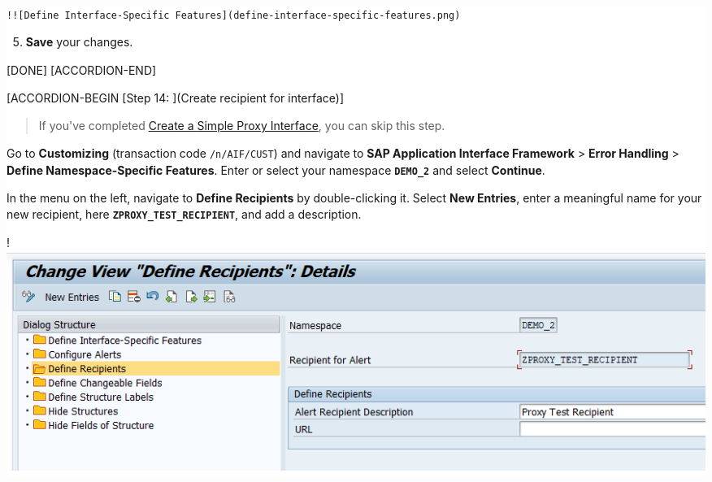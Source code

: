     !![Define Interface-Specific Features](define-interface-specific-features.png)

5. **Save** your changes.

[DONE]
[ACCORDION-END]

[ACCORDION-BEGIN [Step 14: ](Create recipient for interface)]

>If you've completed [Create a Simple Proxy Interface](aif-proxy-monitoring-interface-create), you can skip this step.

Go to **Customizing** (transaction code `/n/AIF/CUST`) and navigate to **SAP Application Interface Framework** > **Error Handling** > **Define Namespace-Specific Features**. Enter or select your namespace **`DEMO_2`** and select **Continue**.

In the menu on the left, navigate to **Define Recipients** by double-clicking it. Select **New Entries**, enter a meaningful name for your new recipient, here **`ZPROXY_TEST_RECIPIENT`**, and add a description.

!![Create Recipient](create-recipient.png)
